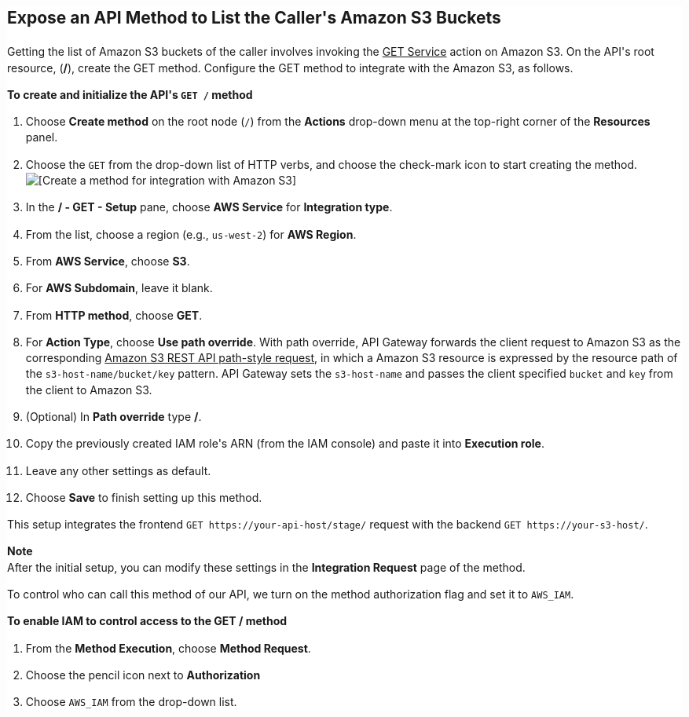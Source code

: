 ## Expose an API Method to List the Caller's Amazon S3 Buckets<a name="api-root-get-as-s3-get-service"></a>

Getting the list of Amazon S3 buckets of the caller involves invoking the [GET Service](https://docs.aws.amazon.com/AmazonS3/latest/API/RESTServiceGET.html) action on Amazon S3\. On the API's root resource, \(**/**\), create the GET method\. Configure the GET method to integrate with the Amazon S3, as follows\. 

**To create and initialize the API's `GET /` method**

1. Choose **Create method** on the root node \(`/`\) from the **Actions** drop\-down menu at the top\-right corner of the **Resources** panel\.

1. Choose the `GET` from the drop\-down list of HTTP verbs, and choose the check\-mark icon to start creating the method\.  
![\[Create a method for integration with Amazon S3\]](http://docs.aws.amazon.com/apigateway/latest/developerguide/images/aws_proxy_apig_method_create.png)

1. In the **/ \- GET \- Setup** pane, choose **AWS Service** for **Integration type**\.

1. From the list, choose a region \(e\.g\., `us-west-2`\) for **AWS Region**\.

1. From **AWS Service**, choose **S3**\.

1. For **AWS Subdomain**, leave it blank\.

1. From **HTTP method**, choose **GET**\.

1. For **Action Type**, choose **Use path override**\. With path override, API Gateway forwards the client request to Amazon S3 as the corresponding [Amazon S3 REST API path\-style request](https://docs.aws.amazon.com/AmazonS3/latest/dev/RESTAPI.html), in which a Amazon S3 resource is expressed by the resource path of the `s3-host-name/bucket/key` pattern\. API Gateway sets the `s3-host-name` and passes the client specified `bucket` and `key` from the client to Amazon S3\.

1. \(Optional\) In **Path override** type **/**\.

1. Copy the previously created IAM role's ARN \(from the IAM console\) and paste it into **Execution role**\.

1. Leave any other settings as default\.

1. Choose **Save** to finish setting up this method\.

This setup integrates the frontend `GET https://your-api-host/stage/` request with the backend `GET https://your-s3-host/`\.

**Note**  
 After the initial setup, you can modify these settings in the **Integration Request** page of the method\. 

To control who can call this method of our API, we turn on the method authorization flag and set it to `AWS_IAM`\. 

**To enable IAM to control access to the GET / method**

1. From the **Method Execution**, choose **Method Request**\.

1. Choose the pencil icon next to **Authorization**

1. Choose `AWS_IAM` from the drop\-down list\.
